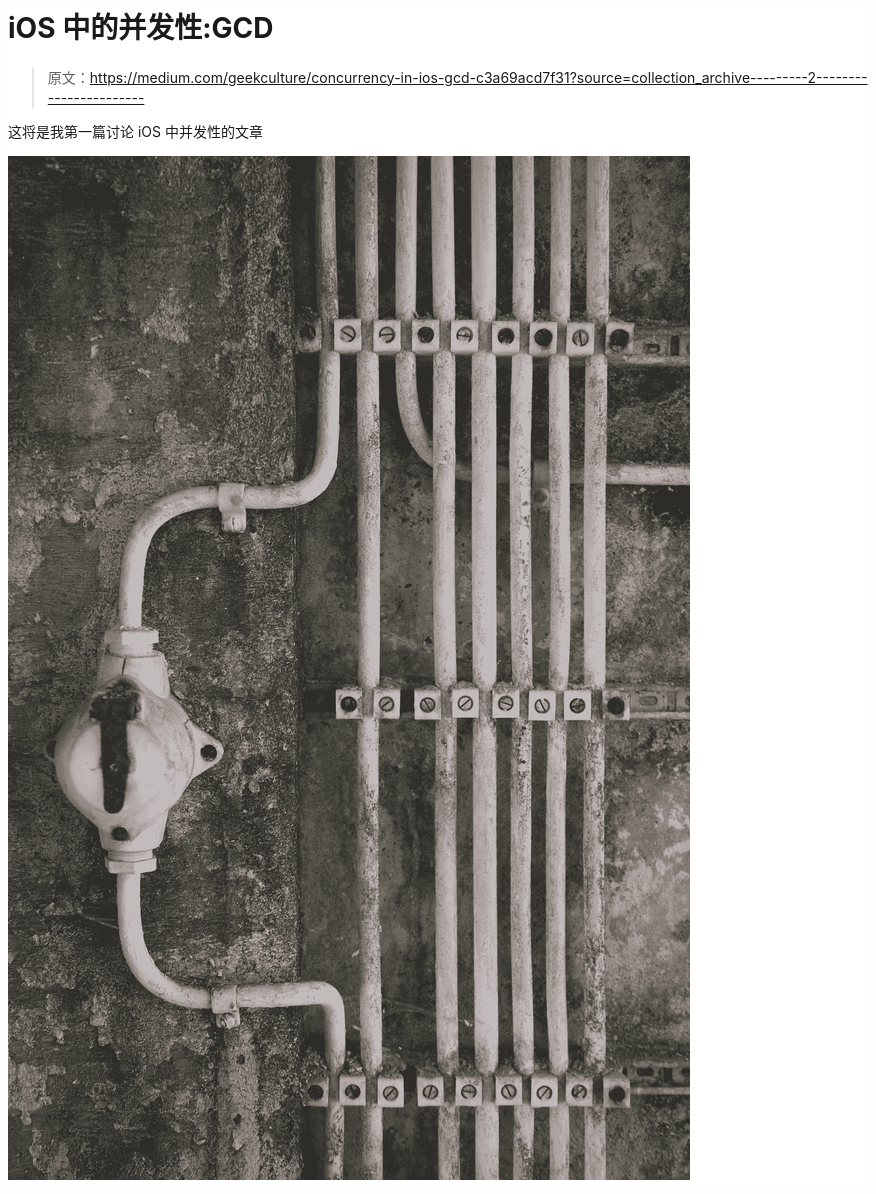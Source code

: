 # iOS 中的并发性:GCD

> 原文：<https://medium.com/geekculture/concurrency-in-ios-gcd-c3a69acd7f31?source=collection_archive---------2----------------------->

这将是我第一篇讨论 iOS 中并发性的文章

![](img/5e3ae08c2c9663a9090572529d542b23.png)
